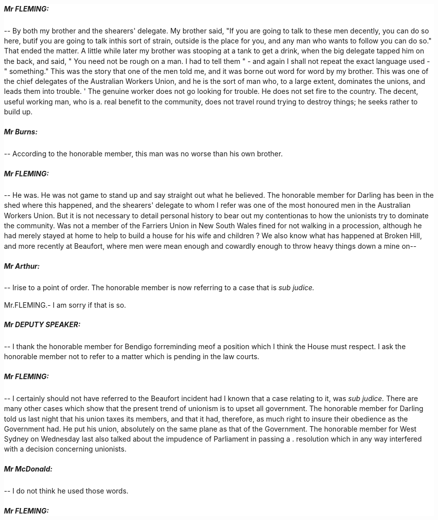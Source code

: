 ##### Mr FLEMING:

-- By both my brother and the shearers' delegate. My brother said, "If you are going to talk to these men decently, you can do so here, butif you are going to talk inthis sort of strain, outside is the place for you, and any man who wants to follow you can do so." That ended the matter. A little while later my brother was stooping at a tank to get a drink, when the big delegate tapped him on the back, and said, " You need not be rough on a man. I had to tell them " - and again I shall not repeat the exact language used - " something." This was the story that one of the men told me, and it was borne out word for word by my brother. This was one of the chief delegates of the Australian Workers Union, and he is the sort of man who, to a large extent, dominates the unions, and leads them into trouble. ' The genuine worker does not go looking for trouble. He does not set fire to the country. The decent, useful working man, who is a. real benefit to the community, does not travel round trying to destroy things; he seeks rather to build up. 

##### Mr Burns:

-- According to the honorable member, this man was no worse than his own brother. 

##### Mr FLEMING:

-- He was. He was not game to stand up and say straight out what he believed. The honorable member for Darling has been in the shed where this happened, and the shearers' delegate to whom I refer was one of the most honoured men in the Australian Workers Union. But it is not necessary to detail personal history to bear out my contentionas to how the unionists try to dominate the community. Was not a member of the Farriers Union in New South Wales fined for not walking in a procession, although he had merely stayed at home to help to build a house for his wife and children ? We also know what has happened at Broken Hill, and more recently at Beaufort, where men were mean enough and cowardly enough to throw heavy things down a mine on-- 

##### Mr Arthur:

-- Irise to a point of order. The honorable member is now referring to a case that is  *sub judice.* 

Mr.FLEMING.- I am  sorry if that is so. 

##### Mr DEPUTY SPEAKER:

-- I thank the honorable member for Bendigo forreminding meof a position which I think the House must respect. I ask the honorable member not to refer to a matter which is pending in the law courts. 

##### Mr FLEMING:

-- I certainly should not have referred to the Beaufort incident had I known that a case relating to it, was  *sub judice.*  There are many other cases which show that the present trend of unionism is to upset all government. The honorable member for Darling told us last night that his union taxes its members, and that it had, therefore, as much right to insure their obedience as the Government had. He put his union, absolutely on the same plane as that of the Government. The honorable member for West Sydney on Wednesday last also talked about the impudence of Parliament in passing a . resolution which in any way interfered with a decision concerning unionists. 

##### Mr McDonald:

-- I do not think he used those words. 

##### Mr FLEMING:
